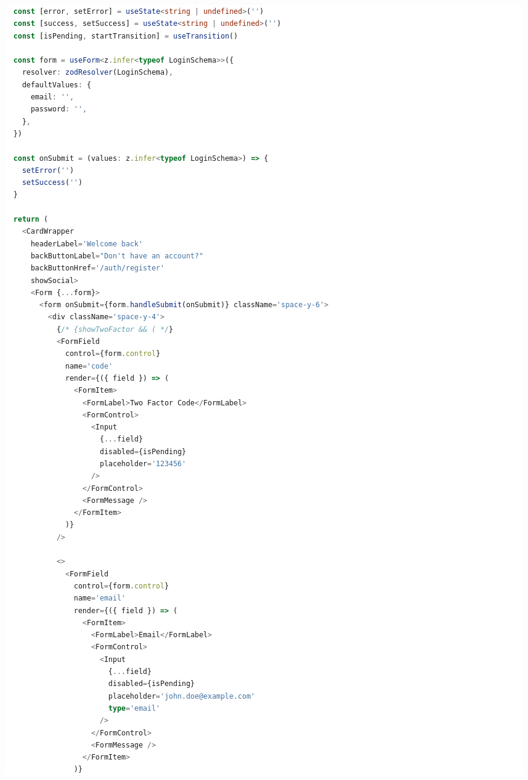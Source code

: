 ```ts
  const [error, setError] = useState<string | undefined>('')
  const [success, setSuccess] = useState<string | undefined>('')
  const [isPending, startTransition] = useTransition()

  const form = useForm<z.infer<typeof LoginSchema>>({
    resolver: zodResolver(LoginSchema),
    defaultValues: {
      email: '',
      password: '',
    },
  })

  const onSubmit = (values: z.infer<typeof LoginSchema>) => {
    setError('')
    setSuccess('')
  }

  return (
    <CardWrapper
      headerLabel='Welcome back'
      backButtonLabel="Don't have an account?"
      backButtonHref='/auth/register'
      showSocial>
      <Form {...form}>
        <form onSubmit={form.handleSubmit(onSubmit)} className='space-y-6'>
          <div className='space-y-4'>
            {/* {showTwoFactor && ( */}
            <FormField
              control={form.control}
              name='code'
              render={({ field }) => (
                <FormItem>
                  <FormLabel>Two Factor Code</FormLabel>
                  <FormControl>
                    <Input
                      {...field}
                      disabled={isPending}
                      placeholder='123456'
                    />
                  </FormControl>
                  <FormMessage />
                </FormItem>
              )}
            />

            <>
              <FormField
                control={form.control}
                name='email'
                render={({ field }) => (
                  <FormItem>
                    <FormLabel>Email</FormLabel>
                    <FormControl>
                      <Input
                        {...field}
                        disabled={isPending}
                        placeholder='john.doe@example.com'
                        type='email'
                      />
                    </FormControl>
                    <FormMessage />
                  </FormItem>
                )}
```